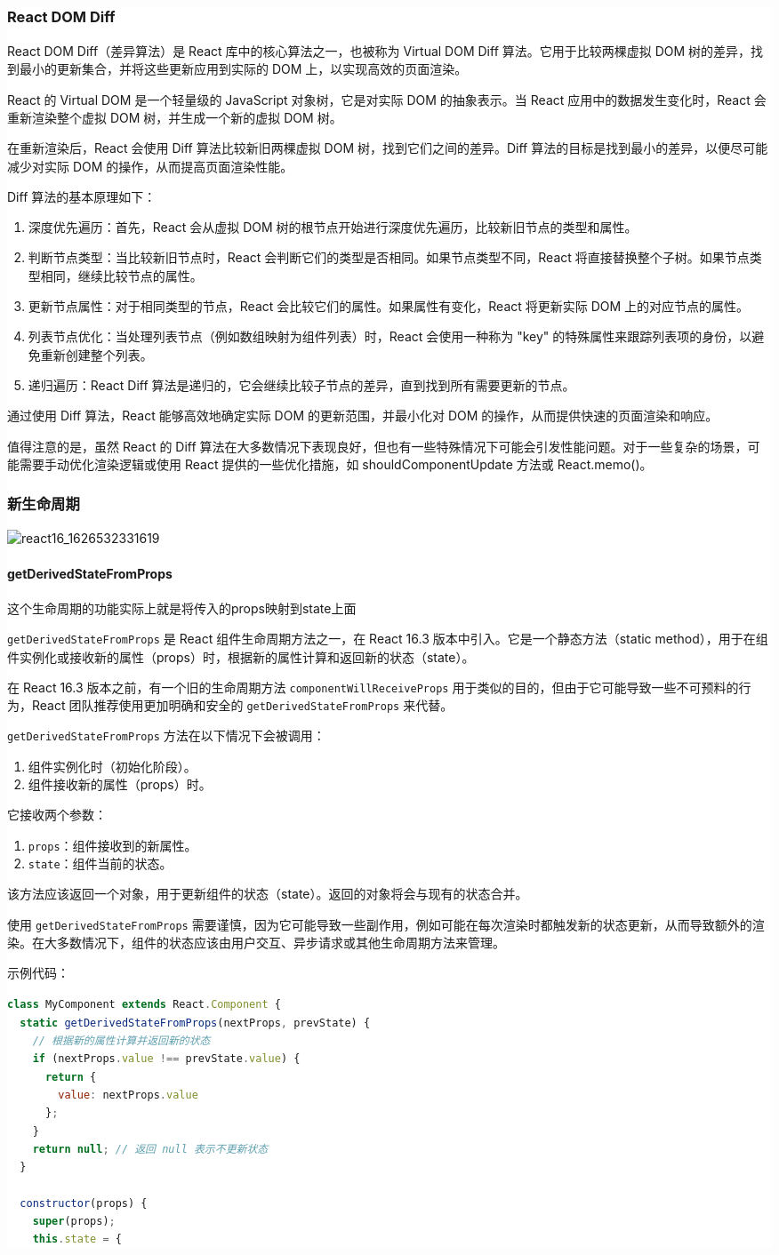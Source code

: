 ### React DOM Diff

React DOM Diff（差异算法）是 React 库中的核心算法之一，也被称为 Virtual DOM Diff 算法。它用于比较两棵虚拟 DOM 树的差异，找到最小的更新集合，并将这些更新应用到实际的 DOM 上，以实现高效的页面渲染。

React 的 Virtual DOM 是一个轻量级的 JavaScript 对象树，它是对实际 DOM 的抽象表示。当 React 应用中的数据发生变化时，React 会重新渲染整个虚拟 DOM 树，并生成一个新的虚拟 DOM 树。

在重新渲染后，React 会使用 Diff 算法比较新旧两棵虚拟 DOM 树，找到它们之间的差异。Diff 算法的目标是找到最小的差异，以便尽可能减少对实际 DOM 的操作，从而提高页面渲染性能。

Diff 算法的基本原理如下：

1. 深度优先遍历：首先，React 会从虚拟 DOM 树的根节点开始进行深度优先遍历，比较新旧节点的类型和属性。

2. 判断节点类型：当比较新旧节点时，React 会判断它们的类型是否相同。如果节点类型不同，React 将直接替换整个子树。如果节点类型相同，继续比较节点的属性。

3. 更新节点属性：对于相同类型的节点，React 会比较它们的属性。如果属性有变化，React 将更新实际 DOM 上的对应节点的属性。

4. 列表节点优化：当处理列表节点（例如数组映射为组件列表）时，React 会使用一种称为 "key" 的特殊属性来跟踪列表项的身份，以避免重新创建整个列表。

5. 递归遍历：React Diff 算法是递归的，它会继续比较子节点的差异，直到找到所有需要更新的节点。

通过使用 Diff 算法，React 能够高效地确定实际 DOM 的更新范围，并最小化对 DOM 的操作，从而提供快速的页面渲染和响应。

值得注意的是，虽然 React 的 Diff 算法在大多数情况下表现良好，但也有一些特殊情况下可能会引发性能问题。对于一些复杂的场景，可能需要手动优化渲染逻辑或使用 React 提供的一些优化措施，如 shouldComponentUpdate 方法或 React.memo()。

### 新生命周期

![react16_1626532331619](https://upload-markdown-images.oss-cn-beijing.aliyuncs.com/react16_1626532331619.jpg)

#### getDerivedStateFromProps

这个生命周期的功能实际上就是将传入的props映射到state上面

`getDerivedStateFromProps` 是 React 组件生命周期方法之一，在 React 16.3 版本中引入。它是一个静态方法（static method），用于在组件实例化或接收新的属性（props）时，根据新的属性计算和返回新的状态（state）。

在 React 16.3 版本之前，有一个旧的生命周期方法 `componentWillReceiveProps` 用于类似的目的，但由于它可能导致一些不可预料的行为，React 团队推荐使用更加明确和安全的 `getDerivedStateFromProps` 来代替。

`getDerivedStateFromProps` 方法在以下情况下会被调用：

1. 组件实例化时（初始化阶段）。
2. 组件接收新的属性（props）时。

它接收两个参数：

1. `props`：组件接收到的新属性。
2. `state`：组件当前的状态。

该方法应该返回一个对象，用于更新组件的状态（state）。返回的对象将会与现有的状态合并。

使用 `getDerivedStateFromProps` 需要谨慎，因为它可能导致一些副作用，例如可能在每次渲染时都触发新的状态更新，从而导致额外的渲染。在大多数情况下，组件的状态应该由用户交互、异步请求或其他生命周期方法来管理。

示例代码：

```javascript
class MyComponent extends React.Component {
  static getDerivedStateFromProps(nextProps, prevState) {
    // 根据新的属性计算并返回新的状态
    if (nextProps.value !== prevState.value) {
      return {
        value: nextProps.value
      };
    }
    return null; // 返回 null 表示不更新状态
  }

  constructor(props) {
    super(props);
    this.state = {
```